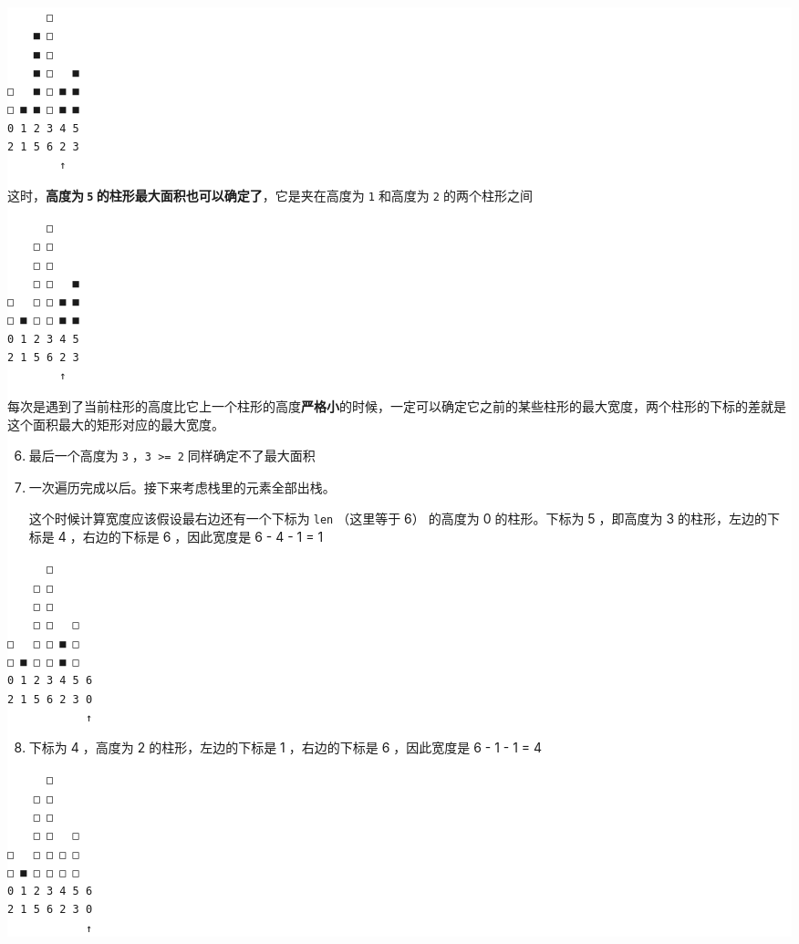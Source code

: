 ```
      □
    ■ □
    ■ □
    ■ □   ■
□   ■ □ ■ ■
□ ■ ■ □ ■ ■
0 1 2 3 4 5
2 1 5 6 2 3
        ↑
```

这时，**高度为 `5` 的柱形最大面积也可以确定了**，它是夹在高度为 `1` 和高度为 `2` 的两个柱形之间

```
      □
    □ □
    □ □
    □ □   ■
□   □ □ ■ ■
□ ■ □ □ ■ ■
0 1 2 3 4 5
2 1 5 6 2 3
        ↑
```

每次是遇到了当前柱形的高度比它上一个柱形的高度**严格小**的时候，一定可以确定它之前的某些柱形的最大宽度，两个柱形的下标的差就是这个面积最大的矩形对应的最大宽度。

6. 最后一个高度为 `3` ，`3 >= 2` 同样确定不了最大面积 

7. 一次遍历完成以后。接下来考虑栈里的元素全部出栈。

   这个时候计算宽度应该假设最右边还有一个下标为 `len` （这里等于 6） 的高度为 0 的柱形。下标为 5 ，即高度为 3 的柱形，左边的下标是 4 ，右边的下标是 6 ，因此宽度是 6 - 4 - 1 = 1

```
      □
    □ □
    □ □
    □ □   □
□   □ □ ■ □
□ ■ □ □ ■ □
0 1 2 3 4 5 6
2 1 5 6 2 3 0
            ↑
```

8. 下标为 4 ，高度为 2 的柱形，左边的下标是 1 ，右边的下标是 6 ，因此宽度是 6 - 1 - 1 = 4

```
      □
    □ □
    □ □
    □ □   □
□   □ □ □ □
□ ■ □ □ □ □
0 1 2 3 4 5 6
2 1 5 6 2 3 0
            ↑
```
